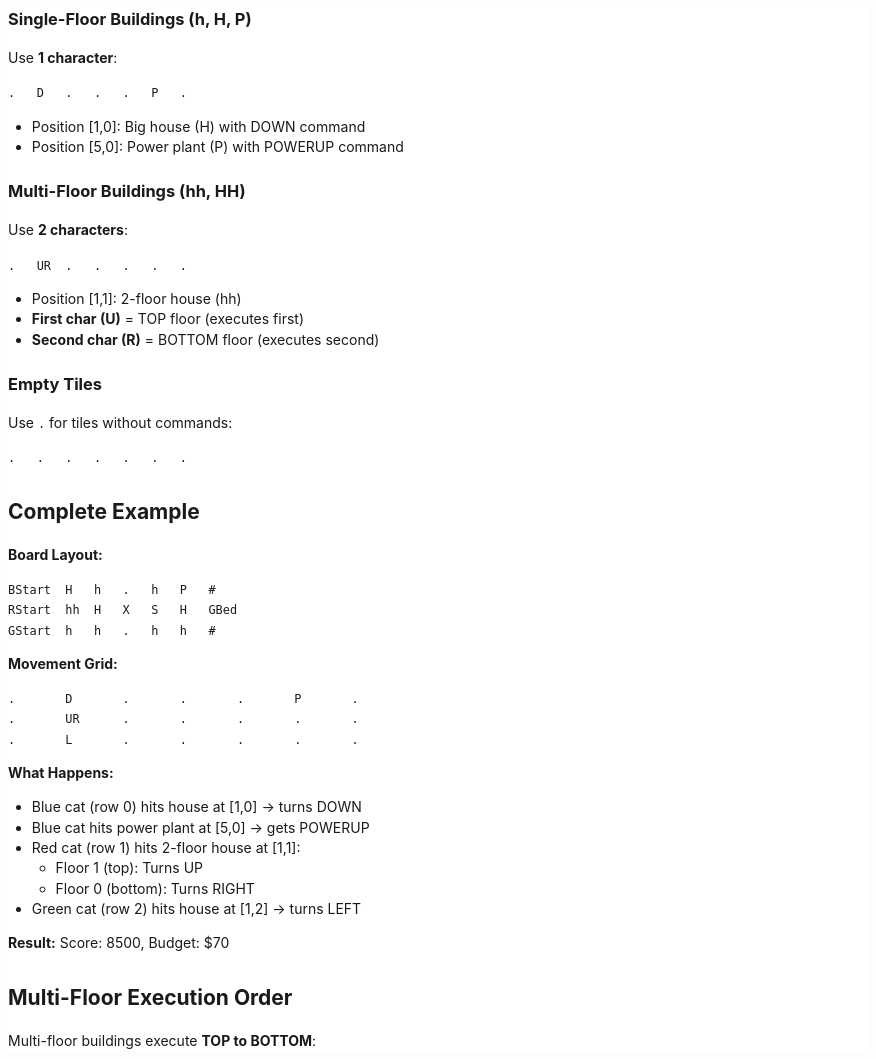 ### Single-Floor Buildings (h, H, P)
Use **1 character**:
```
.   D   .   .   .   P   .
```
- Position [1,0]: Big house (H) with DOWN command
- Position [5,0]: Power plant (P) with POWERUP command

### Multi-Floor Buildings (hh, HH)
Use **2 characters**:
```
.   UR  .   .   .   .   .
```
- Position [1,1]: 2-floor house (hh)
- **First char (U)** = TOP floor (executes first)
- **Second char (R)** = BOTTOM floor (executes second)

### Empty Tiles
Use `.` for tiles without commands:
```
.   .   .   .   .   .   .
```

## Complete Example

**Board Layout:**
```
BStart  H   h   .   h   P   #
RStart  hh  H   X   S   H   GBed
GStart  h   h   .   h   h   #
```

**Movement Grid:**
```
.       D       .       .       .       P       .       
.       UR      .       .       .       .       .       
.       L       .       .       .       .       .       
```

**What Happens:**
- Blue cat (row 0) hits house at [1,0] → turns DOWN
- Blue cat hits power plant at [5,0] → gets POWERUP
- Red cat (row 1) hits 2-floor house at [1,1]:
  - Floor 1 (top): Turns UP
  - Floor 0 (bottom): Turns RIGHT
- Green cat (row 2) hits house at [1,2] → turns LEFT

**Result:** Score: 8500, Budget: $70

## Multi-Floor Execution Order

Multi-floor buildings execute **TOP to BOTTOM**:
